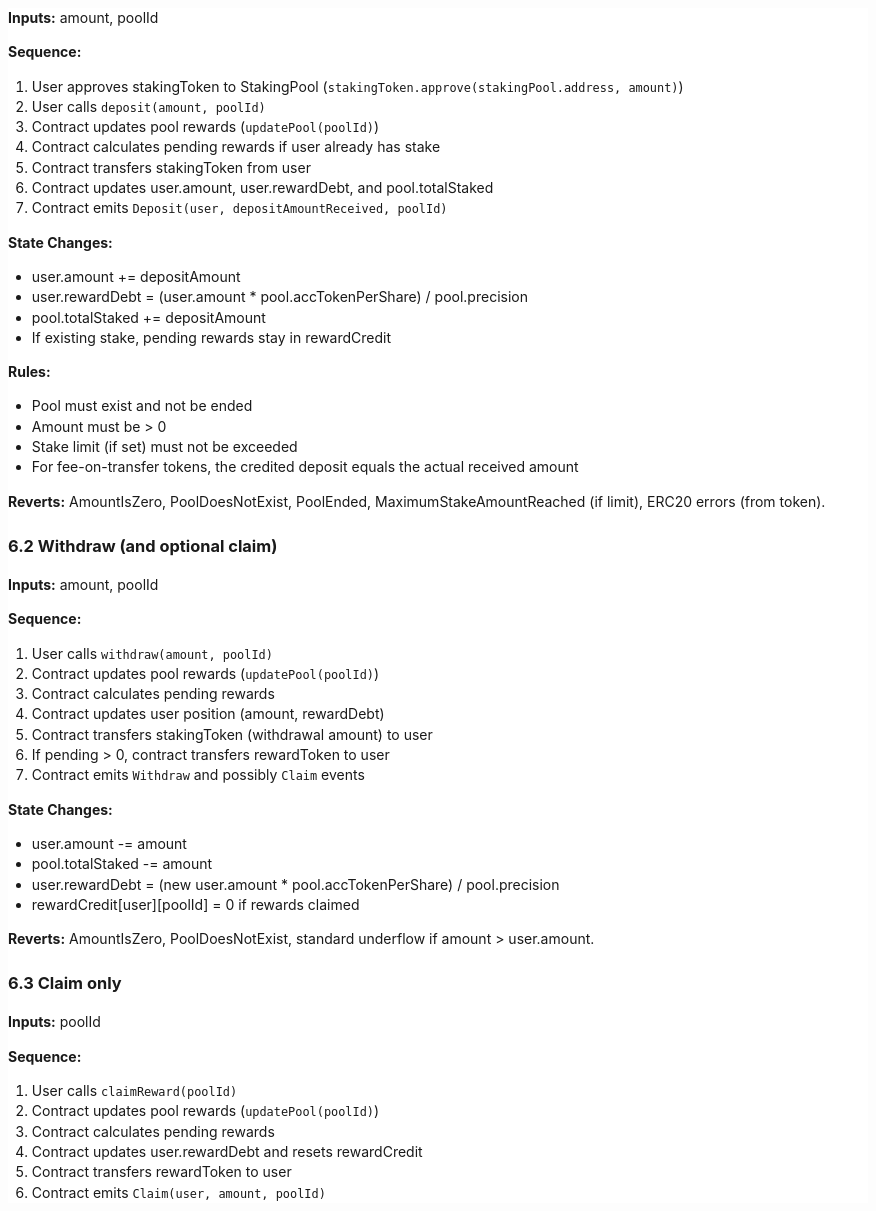 **Inputs:** amount, poolId

**Sequence:**
1. User approves stakingToken to StakingPool (`stakingToken.approve(stakingPool.address, amount)`)
2. User calls `deposit(amount, poolId)`
3. Contract updates pool rewards (`updatePool(poolId)`)
4. Contract calculates pending rewards if user already has stake
5. Contract transfers stakingToken from user
6. Contract updates user.amount, user.rewardDebt, and pool.totalStaked
7. Contract emits `Deposit(user, depositAmountReceived, poolId)`

**State Changes:**
- user.amount += depositAmount
- user.rewardDebt = (user.amount * pool.accTokenPerShare) / pool.precision
- pool.totalStaked += depositAmount
- If existing stake, pending rewards stay in rewardCredit

**Rules:**
- Pool must exist and not be ended
- Amount must be > 0
- Stake limit (if set) must not be exceeded
- For fee-on-transfer tokens, the credited deposit equals the actual received amount

**Reverts:** AmountIsZero, PoolDoesNotExist, PoolEnded, MaximumStakeAmountReached (if limit), ERC20 errors (from token).

### 6.2 Withdraw (and optional claim)

**Inputs:** amount, poolId

**Sequence:**
1. User calls `withdraw(amount, poolId)`
2. Contract updates pool rewards (`updatePool(poolId)`)
3. Contract calculates pending rewards
4. Contract updates user position (amount, rewardDebt)
5. Contract transfers stakingToken (withdrawal amount) to user
6. If pending > 0, contract transfers rewardToken to user
7. Contract emits `Withdraw` and possibly `Claim` events

**State Changes:**
- user.amount -= amount
- pool.totalStaked -= amount
- user.rewardDebt = (new user.amount * pool.accTokenPerShare) / pool.precision
- rewardCredit[user][poolId] = 0 if rewards claimed

**Reverts:** AmountIsZero, PoolDoesNotExist, standard underflow if amount > user.amount.

### 6.3 Claim only

**Inputs:** poolId

**Sequence:**
1. User calls `claimReward(poolId)`
2. Contract updates pool rewards (`updatePool(poolId)`)
3. Contract calculates pending rewards 
4. Contract updates user.rewardDebt and resets rewardCredit
5. Contract transfers rewardToken to user
6. Contract emits `Claim(user, amount, poolId)`
